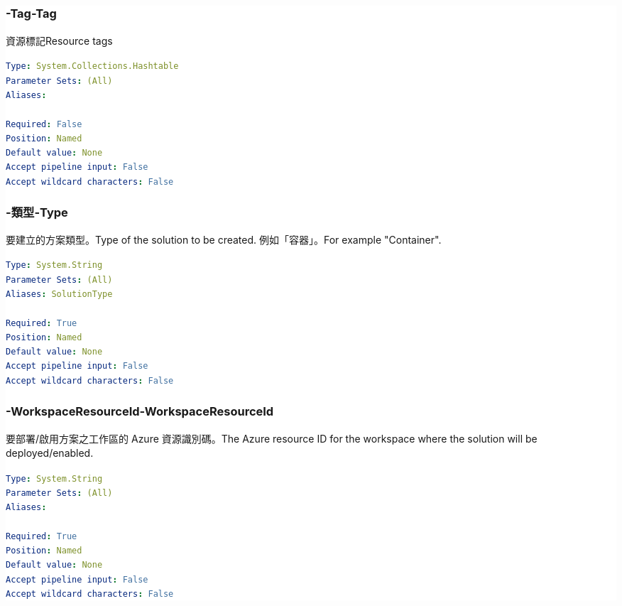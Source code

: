 ### <span data-ttu-id="e6953-157">-Tag</span><span class="sxs-lookup"><span data-stu-id="e6953-157">-Tag</span></span>
<span data-ttu-id="e6953-158">資源標記</span><span class="sxs-lookup"><span data-stu-id="e6953-158">Resource tags</span></span>

```yaml
Type: System.Collections.Hashtable
Parameter Sets: (All)
Aliases:

Required: False
Position: Named
Default value: None
Accept pipeline input: False
Accept wildcard characters: False
```

### <span data-ttu-id="e6953-159">-類型</span><span class="sxs-lookup"><span data-stu-id="e6953-159">-Type</span></span>
<span data-ttu-id="e6953-160">要建立的方案類型。</span><span class="sxs-lookup"><span data-stu-id="e6953-160">Type of the solution to be created.</span></span>
<span data-ttu-id="e6953-161">例如「容器」。</span><span class="sxs-lookup"><span data-stu-id="e6953-161">For example "Container".</span></span>

```yaml
Type: System.String
Parameter Sets: (All)
Aliases: SolutionType

Required: True
Position: Named
Default value: None
Accept pipeline input: False
Accept wildcard characters: False
```

### <span data-ttu-id="e6953-162">-WorkspaceResourceId</span><span class="sxs-lookup"><span data-stu-id="e6953-162">-WorkspaceResourceId</span></span>
<span data-ttu-id="e6953-163">要部署/啟用方案之工作區的 Azure 資源識別碼。</span><span class="sxs-lookup"><span data-stu-id="e6953-163">The Azure resource ID for the workspace where the solution will be deployed/enabled.</span></span>

```yaml
Type: System.String
Parameter Sets: (All)
Aliases:

Required: True
Position: Named
Default value: None
Accept pipeline input: False
Accept wildcard characters: False
```
